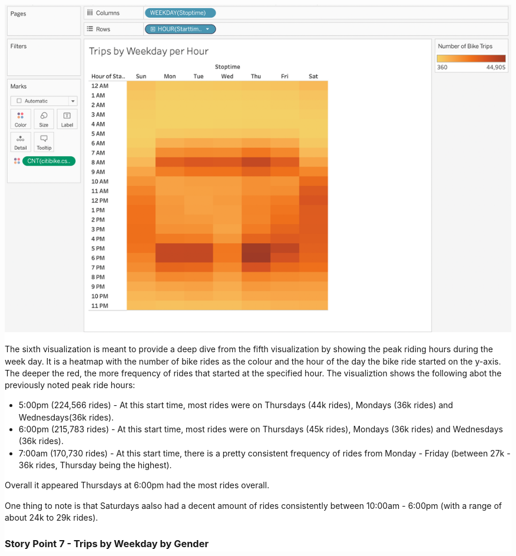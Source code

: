 ![Story_5](Images/Story_5.png)

The sixth visualization is meant to provide a deep dive from the fifth visualization by showing the peak riding hours during the week day. It is a heatmap with the number of bike rides as the colour and the hour of the day the bike ride started on the y-axis. The deeper the red, the more frequency of rides that started at the specified hour. The visualiztion shows the following abot the previously noted peak ride hours:
* 5:00pm (224,566 rides) - At this start time, most rides were on Thursdays (44k rides), Mondays (36k rides) and Wednesdays(36k rides).
* 6:00pm (215,783 rides) - At this start time, most rides were on Thursdays (45k rides), Mondays (36k rides) and Wednesdays (36k rides). 
* 7:00am (170,730 rides) - At this start time, there is a pretty consistent frequency of rides from Monday - Friday (between  27k - 36k rides, Thursday being the highest).

Overall it appeared Thursdays at 6:00pm had the most rides overall. 

One thing to note is that Saturdays aalso had a decent amount of rides consistently between 10:00am - 6:00pm (with a range of about 24k to 29k rides). 

### Story Point 7 - Trips by Weekday by Gender
